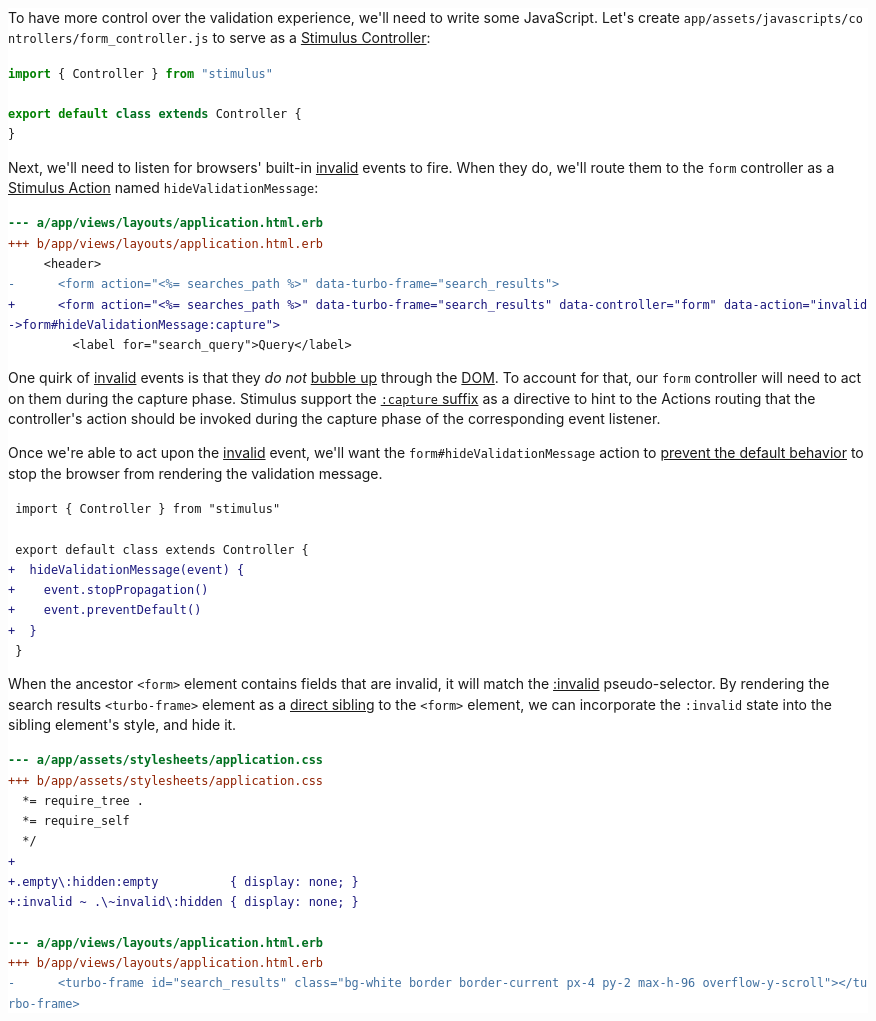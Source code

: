 To have more control over the validation experience, we'll need to write
some JavaScript. Let's create
`app/assets/javascripts/controllers/form_controller.js` to serve as a
[Stimulus Controller][]:

```javascript
import { Controller } from "stimulus"

export default class extends Controller {
}
```

Next, we'll need to listen for browsers' built-in [invalid][] events to
fire. When they do, we'll route them to the `form` controller as a
[Stimulus Action][] named `hideValidationMessage`:

```diff
--- a/app/views/layouts/application.html.erb
+++ b/app/views/layouts/application.html.erb
     <header>
-      <form action="<%= searches_path %>" data-turbo-frame="search_results">
+      <form action="<%= searches_path %>" data-turbo-frame="search_results" data-controller="form" data-action="invalid->form#hideValidationMessage:capture">
         <label for="search_query">Query</label>
```

One quirk of [invalid][] events is that they _do not_ [bubble up][]
through the [DOM][]. To account for that, our `form` controller will
need to act on them during the capture phase. Stimulus support the
[`:capture` suffix][capture] as a directive to hint to the Actions
routing that the controller's action should be invoked during the
capture phase of the corresponding event listener.

Once we're able to act upon the [invalid][] event, we'll want the
`form#hideValidationMessage` action to [prevent the default behavior][]
to stop the browser from rendering the validation message.

```diff
 import { Controller } from "stimulus"

 export default class extends Controller {
+  hideValidationMessage(event) {
+    event.stopPropagation()
+    event.preventDefault()
+  }
 }
```

When the ancestor `<form>` element contains fields that are invalid, it
will match the [:invalid][] pseudo-selector. By rendering the search
results `<turbo-frame>` element as a [direct sibling][] to the `<form>`
element, we can incorporate the `:invalid` state into the sibling
element's style, and hide it.

```diff
--- a/app/assets/stylesheets/application.css
+++ b/app/assets/stylesheets/application.css
  *= require_tree .
  *= require_self
  */
+
+.empty\:hidden:empty          { display: none; }
+:invalid ~ .\~invalid\:hidden { display: none; }

--- a/app/views/layouts/application.html.erb
+++ b/app/views/layouts/application.html.erb
-      <turbo-frame id="search_results" class="bg-white border border-current px-4 py-2 max-h-96 overflow-y-scroll"></turbo-frame>
```

[Constraint Validations]: https://developer.mozilla.org/en-US/docs/Web/Guide/HTML/HTML5/Constraint_validation
[required]: https://developer.mozilla.org/en-US/docs/Web/HTML/Attributes/required
[pattern]: https://developer.mozilla.org/en-US/docs/Web/HTML/Attributes/pattern
[invalid]: https://developer.mozilla.org/en-US/docs/Web/API/HTMLInputElement/invalid_event
[capture]: https://stimulus.hotwire.dev/reference/actions#options
[Stimulus Controller]: https://stimulus.hotwire.dev/handbook/hello-stimulus#controllers-bring-html-to-life
[Stimulus Action]: https://stimulus.hotwire.dev/handbook/building-something-real#connecting-the-action
[bubble up]: https://developer.mozilla.org/en-US/docs/Learn/JavaScript/Building_blocks/Events#Bubbling_and_capturing_explained
[DOM]: https://developer.mozilla.org/en-US/docs/Web/API/Document_Object_Model
[prevent the default behavior]: https://developer.mozilla.org/en-US/docs/Learn/JavaScript/Building_blocks/Events#preventing_default_behavior
[:invalid]: https://developer.mozilla.org/en-US/docs/Web/CSS/:invalid
[direct sibling]: https://developer.mozilla.org/en-US/docs/Web/CSS/General_sibling_combinator
[Constraint Validations]: https://developer.mozilla.org/en-US/docs/Web/Guide/HTML/HTML5/Constraint_validation
[required]: https://developer.mozilla.org/en-US/docs/Web/HTML/Attributes/required
[pattern]: https://developer.mozilla.org/en-US/docs/Web/HTML/Attributes/pattern
[invalid]: https://developer.mozilla.org/en-US/docs/Web/API/HTMLInputElement/invalid_event
[capture]: https://stimulus.hotwire.dev/reference/actions#options
[Stimulus Controller]: https://stimulus.hotwire.dev/handbook/hello-stimulus#controllers-bring-html-to-life
[Stimulus Action]: https://stimulus.hotwire.dev/handbook/building-something-real#connecting-the-action
[bubble up]: https://developer.mozilla.org/en-US/docs/Learn/JavaScript/Building_blocks/Events#Bubbling_and_capturing_explained
[DOM]: https://developer.mozilla.org/en-US/docs/Web/API/Document_Object_Model
[prevent the default behavior]: https://developer.mozilla.org/en-US/docs/Learn/JavaScript/Building_blocks/Events#preventing_default_behavior
[:invalid]: https://developer.mozilla.org/en-US/docs/Web/CSS/:invalid
[variant]: https://tailwindcss.com/docs/hover-focus-and-other-states
[direct sibling]: https://developer.mozilla.org/en-US/docs/Web/CSS/General_sibling_combinator
[Constraint Validations]: https://developer.mozilla.org/en-US/docs/Web/Guide/HTML/HTML5/Constraint_validation
[required]: https://developer.mozilla.org/en-US/docs/Web/HTML/Attributes/required
[pattern]: https://developer.mozilla.org/en-US/docs/Web/HTML/Attributes/pattern
[invalid]: https://developer.mozilla.org/en-US/docs/Web/API/HTMLInputElement/invalid_event
[capture]: https://stimulus.hotwire.dev/reference/actions#options
[Stimulus Controller]: https://stimulus.hotwire.dev/handbook/hello-stimulus#controllers-bring-html-to-life
[Stimulus Action]: https://stimulus.hotwire.dev/handbook/building-something-real#connecting-the-action
[bubble up]: https://developer.mozilla.org/en-US/docs/Learn/JavaScript/Building_blocks/Events#Bubbling_and_capturing_explained
[DOM]: https://developer.mozilla.org/en-US/docs/Web/API/Document_Object_Model
[prevent the default behavior]: https://developer.mozilla.org/en-US/docs/Learn/JavaScript/Building_blocks/Events#preventing_default_behavior
[:invalid]: https://developer.mozilla.org/en-US/docs/Web/CSS/:invalid
[Tailwind CSS]: https://tailwindcss.com/
[variant]: https://tailwindcss.com/docs/hover-focus-and-other-states
[direct sibling]: https://developer.mozilla.org/en-US/docs/Web/CSS/General_sibling_combinator